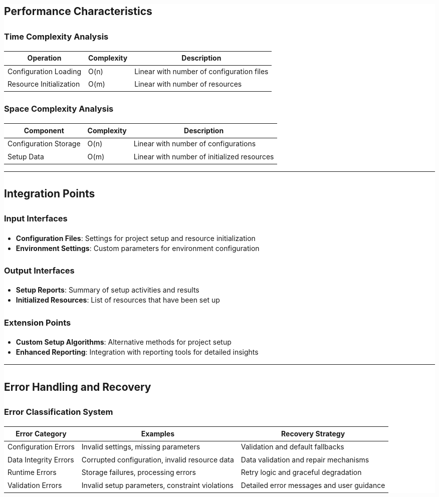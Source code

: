 
## Performance Characteristics

### Time Complexity Analysis
| Operation | Complexity | Description |
|-----------|------------|-------------|
| Configuration Loading | O(n) | Linear with number of configuration files |
| Resource Initialization | O(m) | Linear with number of resources |

### Space Complexity Analysis
| Component | Complexity | Description |
|-----------|------------|-------------|
| Configuration Storage | O(n) | Linear with number of configurations |
| Setup Data | O(m) | Linear with number of initialized resources |

---

## Integration Points

### Input Interfaces
- **Configuration Files**: Settings for project setup and resource initialization
- **Environment Settings**: Custom parameters for environment configuration

### Output Interfaces
- **Setup Reports**: Summary of setup activities and results
- **Initialized Resources**: List of resources that have been set up

### Extension Points
- **Custom Setup Algorithms**: Alternative methods for project setup
- **Enhanced Reporting**: Integration with reporting tools for detailed insights

---

## Error Handling and Recovery

### Error Classification System
| Error Category | Examples | Recovery Strategy |
|----------------|----------|-------------------|
| Configuration Errors | Invalid settings, missing parameters | Validation and default fallbacks |
| Data Integrity Errors | Corrupted configuration, invalid resource data | Data validation and repair mechanisms |
| Runtime Errors | Storage failures, processing errors | Retry logic and graceful degradation |
| Validation Errors | Invalid setup parameters, constraint violations | Detailed error messages and user guidance |
